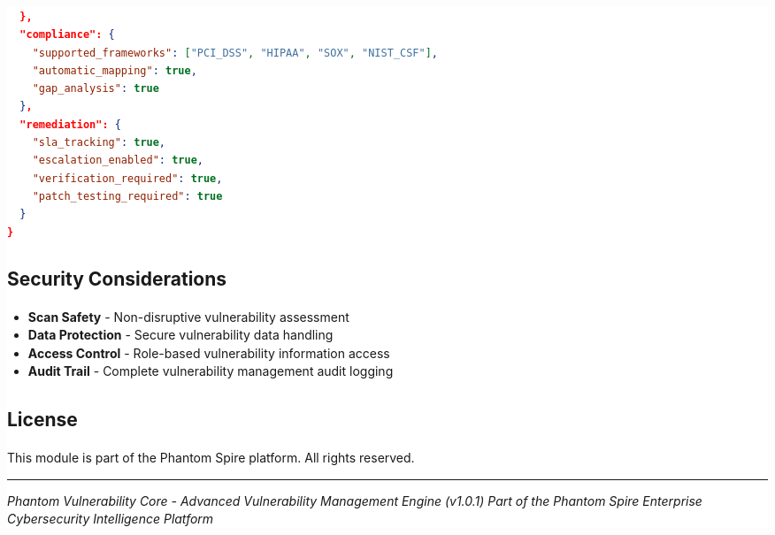 ```json
  },
  "compliance": {
    "supported_frameworks": ["PCI_DSS", "HIPAA", "SOX", "NIST_CSF"],
    "automatic_mapping": true,
    "gap_analysis": true
  },
  "remediation": {
    "sla_tracking": true,
    "escalation_enabled": true,
    "verification_required": true,
    "patch_testing_required": true
  }
}
```

## Security Considerations

- **Scan Safety** - Non-disruptive vulnerability assessment
- **Data Protection** - Secure vulnerability data handling
- **Access Control** - Role-based vulnerability information access
- **Audit Trail** - Complete vulnerability management audit logging

## License

This module is part of the Phantom Spire platform. All rights reserved.

---

*Phantom Vulnerability Core - Advanced Vulnerability Management Engine (v1.0.1)*
*Part of the Phantom Spire Enterprise Cybersecurity Intelligence Platform*
